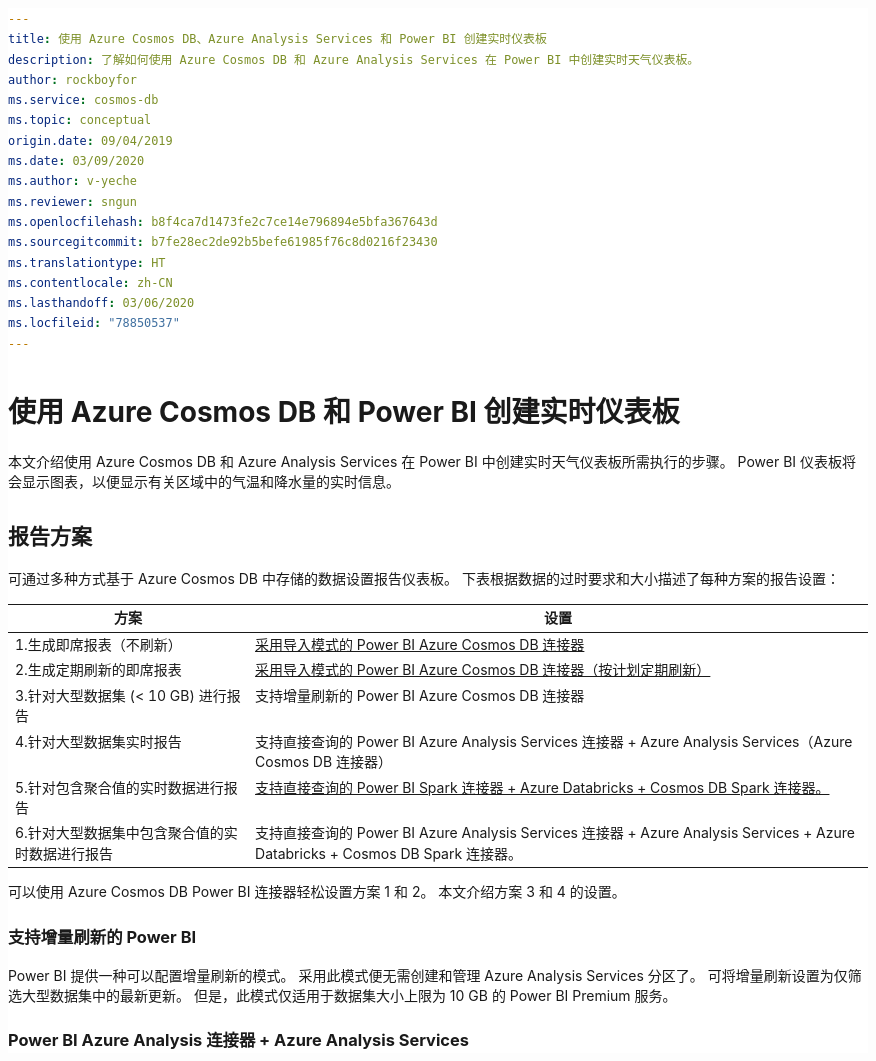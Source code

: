 ```yaml
---
title: 使用 Azure Cosmos DB、Azure Analysis Services 和 Power BI 创建实时仪表板
description: 了解如何使用 Azure Cosmos DB 和 Azure Analysis Services 在 Power BI 中创建实时天气仪表板。
author: rockboyfor
ms.service: cosmos-db
ms.topic: conceptual
origin.date: 09/04/2019
ms.date: 03/09/2020
ms.author: v-yeche
ms.reviewer: sngun
ms.openlocfilehash: b8f4ca7d1473fe2c7ce14e796894e5bfa367643d
ms.sourcegitcommit: b7fe28ec2de92b5befe61985f76c8d0216f23430
ms.translationtype: HT
ms.contentlocale: zh-CN
ms.lasthandoff: 03/06/2020
ms.locfileid: "78850537"
---
```

# <a name="create-a-real-time-dashboard-using-azure-cosmos-db-and-power-bi"></a>使用 Azure Cosmos DB 和 Power BI 创建实时仪表板

本文介绍使用 Azure Cosmos DB 和 Azure Analysis Services 在 Power BI 中创建实时天气仪表板所需执行的步骤。 Power BI 仪表板将会显示图表，以便显示有关区域中的气温和降水量的实时信息。

## <a name="reporting-scenarios"></a>报告方案

可通过多种方式基于 Azure Cosmos DB 中存储的数据设置报告仪表板。 下表根据数据的过时要求和大小描述了每种方案的报告设置：

|方案 |设置 |
|---------|---------|
|1.生成即席报表（不刷新）    |  [采用导入模式的 Power BI Azure Cosmos DB 连接器](powerbi-visualize.md)       |
|2.生成定期刷新的即席报表   |  [采用导入模式的 Power BI Azure Cosmos DB 连接器（按计划定期刷新）](powerbi-visualize.md)       |
|3.针对大型数据集 (< 10 GB) 进行报告     |  支持增量刷新的 Power BI Azure Cosmos DB 连接器       |
|4.针对大型数据集实时报告    |  支持直接查询的 Power BI Azure Analysis Services 连接器 + Azure Analysis Services（Azure Cosmos DB 连接器）       |
|5.针对包含聚合值的实时数据进行报告     |  [支持直接查询的 Power BI Spark 连接器 + Azure Databricks + Cosmos DB Spark 连接器。](https://github.com/Azure/azure-cosmosdb-spark/wiki/Connecting-Cosmos-DB-with-PowerBI-using-spark-and-databricks-premium)       |
|6.针对大型数据集中包含聚合值的实时数据进行报告   |  支持直接查询的 Power BI Azure Analysis Services 连接器 + Azure Analysis Services + Azure Databricks + Cosmos DB Spark 连接器。       |

可以使用 Azure Cosmos DB Power BI 连接器轻松设置方案 1 和 2。 本文介绍方案 3 和 4 的设置。

### <a name="power-bi-with-incremental-refresh"></a>支持增量刷新的 Power BI

Power BI 提供一种可以配置增量刷新的模式。 采用此模式便无需创建和管理 Azure Analysis Services 分区了。 可将增量刷新设置为仅筛选大型数据集中的最新更新。 但是，此模式仅适用于数据集大小上限为 10 GB 的 Power BI Premium 服务。

### <a name="power-bi-azure-analysis-connector--azure-analysis-services"></a>Power BI Azure Analysis 连接器 + Azure Analysis Services
